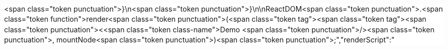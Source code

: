 <span class=\"token punctuation\">}</span>\n<span class=\"token punctuation\">}</span>\n\nReactDOM<span class=\"token punctuation\">.</span><span class=\"token function\">render</span><span class=\"token punctuation\">(</span><span class=\"token tag\"><span class=\"token tag\"><span class=\"token punctuation\">&lt;</span><span class=\"token class-name\">Demo</span></span> <span class=\"token punctuation\">/></span></span><span class=\"token punctuation\">,</span> mountNode<span class=\"token punctuation\">)</span><span class=\"token punctuation\">;</span></code></pre></div>","renderScript":"<script>(function(){'use strict';\n\nvar _createClass = function () { function defineProperties(target, props) { for (var i = 0; i < props.length; i++) { var descriptor = props[i]; descriptor.enumerable = descriptor.enumerable || false; descriptor.configurable = true; if (\"value\" in descriptor) descriptor.writable = true; Object.defineProperty(target, descriptor.key, descriptor); } } return function (Constructor, protoProps, staticProps) { if (protoProps) defineProperties(Constructor.prototype, protoProps); if (staticProps) defineProperties(Constructor, staticProps); return Constructor; }; }();\n\nvar _reactLive = require('react-live');\n\nvar _next = require('@alifd/next');\n\nfunction _classCallCheck(instance, Constructor) { if (!(instance instanceof Constructor)) { throw new TypeError(\"Cannot call a class as a function\"); } }\n\nfunction _possibleConstructorReturn(self, call) { if (!self) { throw new ReferenceError(\"this hasn't been initialised - super() hasn't been called\"); } return call && (typeof call === \"object\" || typeof call === \"function\") ? call : self; }\n\nfunction _inherits(subClass, superClass) { if (typeof superClass !== \"function\" && superClass !== null) { throw new TypeError(\"Super expression must either be null or a function, not \" + typeof superClass); } subClass.prototype = Object.create(superClass && superClass.prototype, { constructor: { value: subClass, enumerable: false, writable: true, configurable: true } }); if (superClass) Object.setPrototypeOf ? Object.setPrototypeOf(subClass, superClass) : subClass.__proto__ = superClass; }\n\nwindow.demoNames.push('virtualTree');\n\n\nwindow.virtualTreeRenderScript = function virtualTreeRenderScript(liveDemo) {\n    var mountNode = document.getElementById('virtualTree-mount');\n    if (liveDemo === \"false\") {\n        var createDataSource = function createDataSource() {\n            var level = arguments.length > 0 && arguments[0] !== undefined ? arguments[0] : 3;\n            var count = arguments.length > 1 && arguments[1] !== undefined ? arguments[1] : 5;\n\n            var dataSource = [];\n            var num = 0;\n\n            var drill = function drill(children, _level, _count) {\n                children.forEach(function (child, i) {\n                    child.children = new Array(_count).fill(null).map(function (item, k) {\n                        var key = child.key + '-' + k;\n                        num++;\n                        return {\n                            key: key,\n                            label: key\n                        };\n                    });\n                    _level > 0 && drill(child.children, _level - 1, count);\n                });\n            };\n\n            dataSource.push({\n                label: '0-0',\n                key: '0-0'\n            });\n            drill(dataSource, level, count);\n\n            console.log('node num:', num + 1);\n\n            return dataSource;\n        };\n\n        document.getElementById('virtualTree-body').innerHTML = '<pre class=\"language-jsx\"><code class=\"language-jsx\"><span class=\"token keyword\">import</span> <span class=\"token punctuation\">{</span> Tree <span class=\"token punctuation\">}</span> <span class=\"token keyword\">from</span> <span class=\"token string\">\\'@alifd/next\\'</span><span class=\"token punctuation\">;</span>\\n\\n<span class=\"token keyword\">function</span> <span class=\"token function\">createDataSource</span><span class=\"token punctuation\">(</span><span class=\"token parameter\">level <span class=\"token operator\">=</span> <span class=\"token number\">3</span><span class=\"token punctuation\">,</span> count <span class=\"token operator\">=</span> <span class=\"token number\">5</span></span><span class=\"token punctuation\">)</span> <span class=\"token punctuation\">{</span>\\n    <span class=\"token keyword\">const</span> dataSource <span class=\"token operator\">=</span> <span class=\"token punctuation\">[</span><span class=\"token punctuation\">]</span><span class=\"token punctuation\">;</span>\\n    <span class=\"token keyword\">let</span> num <span class=\"token operator\">=</span> <span class=\"token number\">0</span><span class=\"token punctuation\">;</span>\\n\\n    <span class=\"token keyword\">const</span> <span class=\"token function-variable function\">drill</span> <span class=\"token operator\">=</span> <span class=\"token punctuation\">(</span><span class=\"token parameter\">children<span class=\"token punctuation\">,</span> _level<span class=\"token punctuation\">,</span> _count</span><span class=\"token punctuation\">)</span> <span class=\"token operator\">=></span> <span class=\"token punctuation\">{</span>\\n        children<span class=\"token punctuation\">.</span><span class=\"token function\">forEach</span><span class=\"token punctuation\">(</span><span class=\"token punctuation\">(</span><span class=\"token parameter\">child<span class=\"token punctuation\">,</span> i</span><span class=\"token punctuation\">)</span> <span class=\"token operator\">=></span> <span class=\"token punctuation\">{</span>\\n            child<span class=\"token punctuation\">.</span>children <span class=\"token operator\">=</span> <span class=\"token keyword\">new</span>